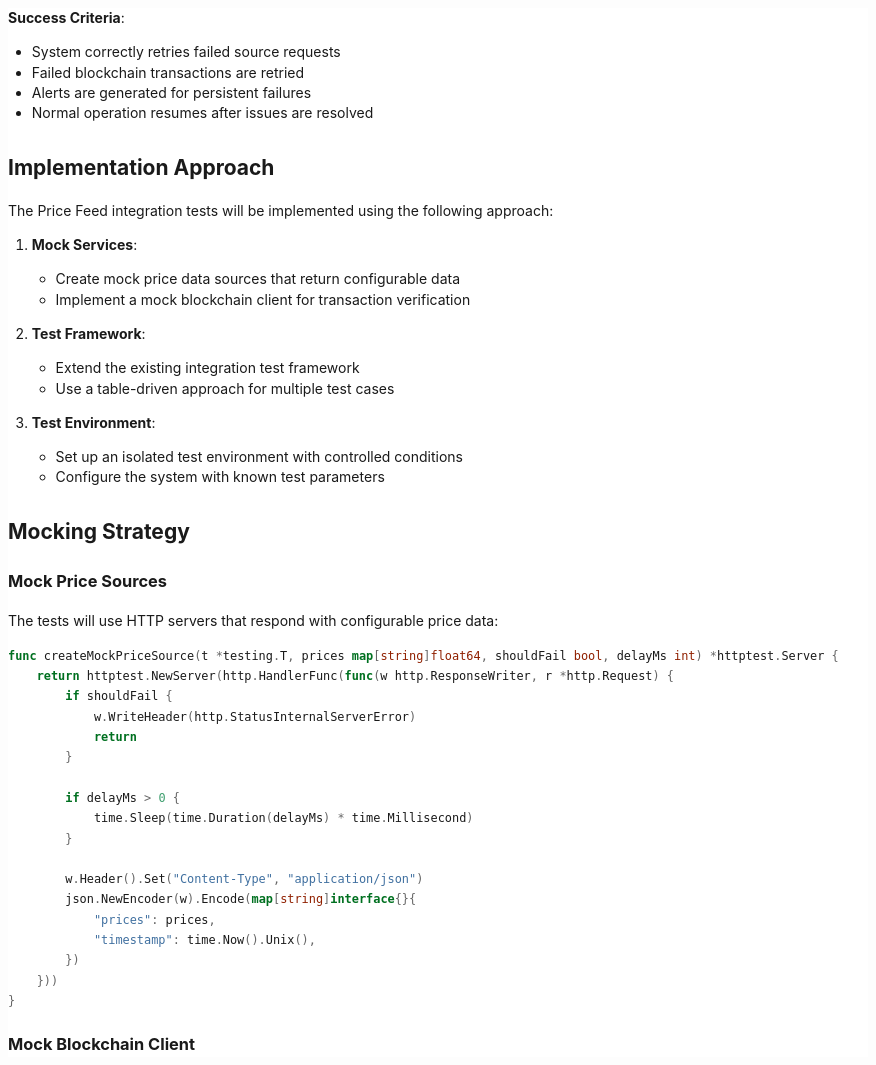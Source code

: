 **Success Criteria**:

- System correctly retries failed source requests
- Failed blockchain transactions are retried
- Alerts are generated for persistent failures
- Normal operation resumes after issues are resolved

## Implementation Approach

The Price Feed integration tests will be implemented using the following approach:

1. **Mock Services**: 
   - Create mock price data sources that return configurable data
   - Implement a mock blockchain client for transaction verification

2. **Test Framework**:
   - Extend the existing integration test framework
   - Use a table-driven approach for multiple test cases

3. **Test Environment**:
   - Set up an isolated test environment with controlled conditions
   - Configure the system with known test parameters

## Mocking Strategy

### Mock Price Sources

The tests will use HTTP servers that respond with configurable price data:

```go
func createMockPriceSource(t *testing.T, prices map[string]float64, shouldFail bool, delayMs int) *httptest.Server {
    return httptest.NewServer(http.HandlerFunc(func(w http.ResponseWriter, r *http.Request) {
        if shouldFail {
            w.WriteHeader(http.StatusInternalServerError)
            return
        }
        
        if delayMs > 0 {
            time.Sleep(time.Duration(delayMs) * time.Millisecond)
        }
        
        w.Header().Set("Content-Type", "application/json")
        json.NewEncoder(w).Encode(map[string]interface{}{
            "prices": prices,
            "timestamp": time.Now().Unix(),
        })
    }))
}
```

### Mock Blockchain Client
